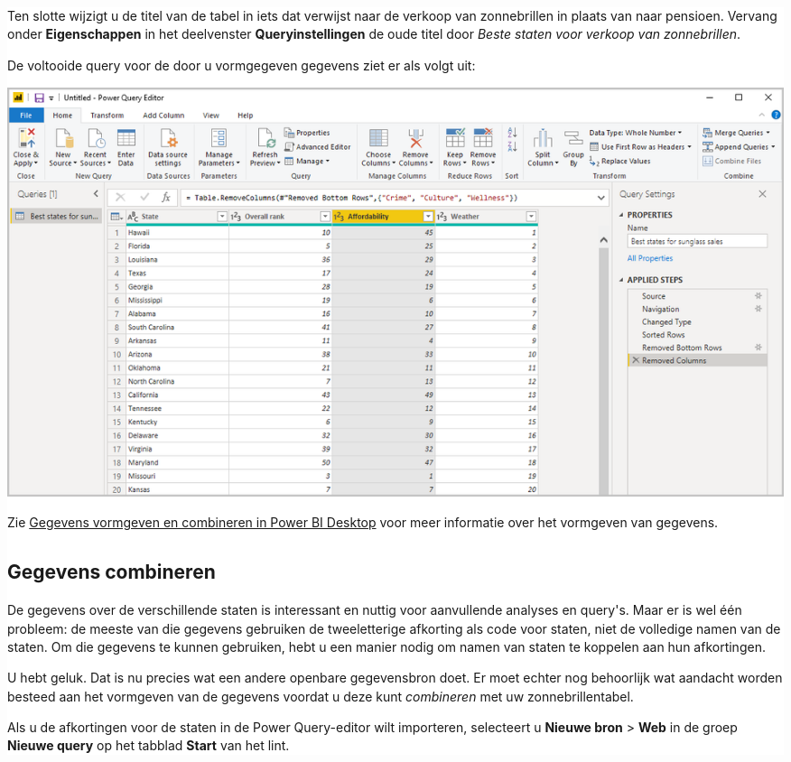 Ten slotte wijzigt u de titel van de tabel in iets dat verwijst naar de verkoop van zonnebrillen in plaats van naar pensioen. Vervang onder **Eigenschappen** in het deelvenster **Queryinstellingen** de oude titel door *Beste staten voor verkoop van zonnebrillen*.

De voltooide query voor de door u vormgegeven gegevens ziet er als volgt uit:

![Schermopname van Power BI Desktop met de voltooide query voor vormgegeven gegevens.](media/desktop-getting-started/shapecombine_querysettingsfinished.png)

Zie [Gegevens vormgeven en combineren in Power BI Desktop](../connect-data/desktop-shape-and-combine-data.md) voor meer informatie over het vormgeven van gegevens.

## <a name="combine-data"></a>Gegevens combineren
De gegevens over de verschillende staten is interessant en nuttig voor aanvullende analyses en query's. Maar er is wel één probleem: de meeste van die gegevens gebruiken de tweeletterige afkorting als code voor staten, niet de volledige namen van de staten. Om die gegevens te kunnen gebruiken, hebt u een manier nodig om namen van staten te koppelen aan hun afkortingen.

U hebt geluk. Dat is nu precies wat een andere openbare gegevensbron doet. Er moet echter nog behoorlijk wat aandacht worden besteed aan het vormgeven van de gegevens voordat u deze kunt *combineren* met uw zonnebrillentabel.

Als u de afkortingen voor de staten in de Power Query-editor wilt importeren, selecteert u **Nieuwe bron** > **Web** in de groep **Nieuwe query** op het tabblad **Start** van het lint. 
